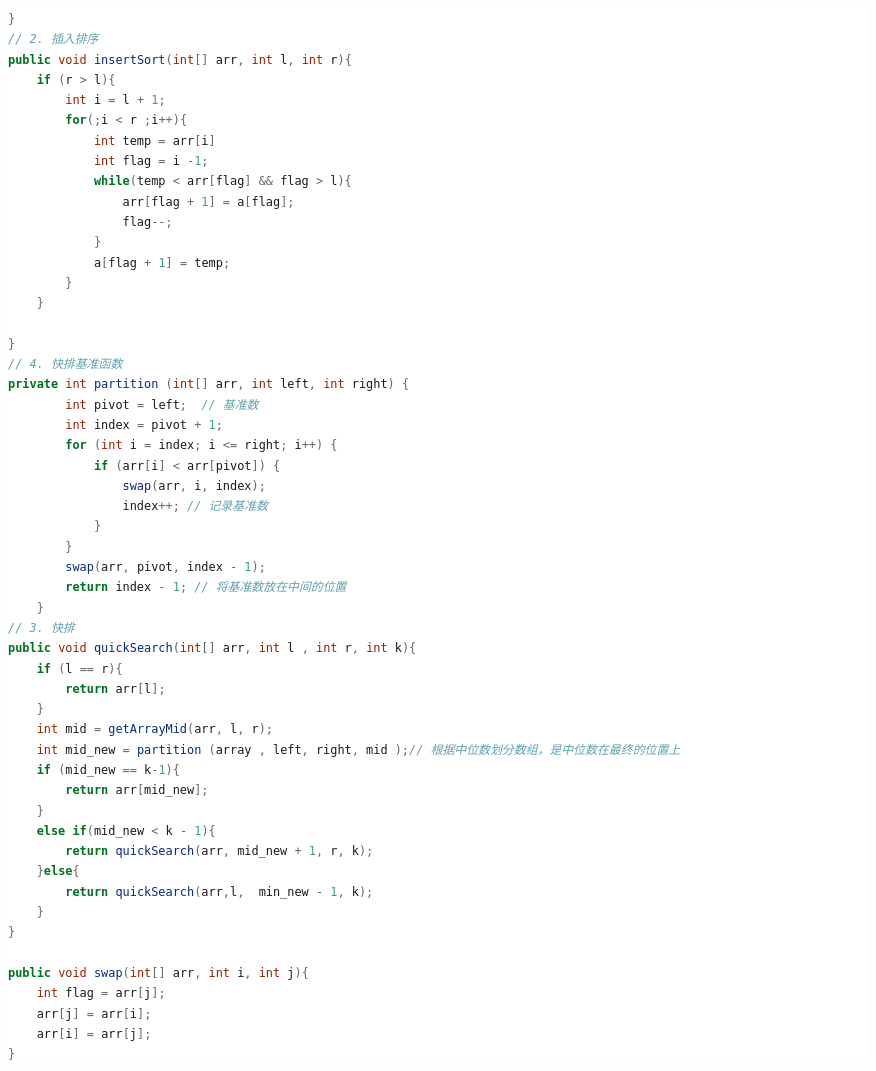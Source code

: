 ```java
}
// 2. 插入排序
public void insertSort(int[] arr, int l, int r){
    if (r > l){
        int i = l + 1;
        for(;i < r ;i++){
            int temp = arr[i]
            int flag = i -1;
            while(temp < arr[flag] && flag > l){
                arr[flag + 1] = a[flag];
                flag--;
            }
            a[flag + 1] = temp;
        }
    }
    
}
// 4. 快排基准函数
private int partition (int[] arr, int left, int right) {
        int pivot = left;  // 基准数
        int index = pivot + 1;
        for (int i = index; i <= right; i++) {
            if (arr[i] < arr[pivot]) {
                swap(arr, i, index);
                index++; // 记录基准数
            }
        }
        swap(arr, pivot, index - 1);
        return index - 1; // 将基准数放在中间的位置
    }
// 3. 快排
public void quickSearch(int[] arr, int l , int r, int k){
    if (l == r){
        return arr[l];
    }
    int mid = getArrayMid(arr, l, r);
    int mid_new = partition (array , left, right, mid );// 根据中位数划分数组，是中位数在最终的位置上
    if (mid_new == k-1){
        return arr[mid_new];
    }
    else if(mid_new < k - 1){
        return quickSearch(arr, mid_new + 1, r, k);
    }else{
        return quickSearch(arr,l,  min_new - 1, k);
    }
}

public void swap(int[] arr, int i, int j){
    int flag = arr[j];
    arr[j] = arr[i];
    arr[i] = arr[j];
}
```
